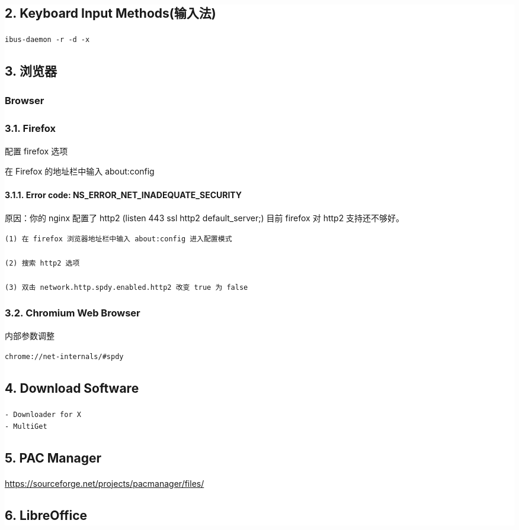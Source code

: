 ## 2. Keyboard Input Methods(输入法)

```
ibus-daemon -r -d -x

```

## 3. 浏览器

### Browser

### 3.1. Firefox

配置 firefox 选项

在 Firefox 的地址栏中输入 about:config

#### 3.1.1. Error code: NS_ERROR_NET_INADEQUATE_SECURITY

原因：你的 nginx 配置了 http2 (listen 443 ssl http2 default_server;) 目前 firefox 对 http2 支持还不够好。

```
(1) 在 firefox 浏览器地址栏中输入 about:config 进入配置模式

(2) 搜索 http2 选项

(3) 双击 network.http.spdy.enabled.http2 改变 true 为 false

```

### 3.2. Chromium Web Browser

内部参数调整

```
chrome://net-internals/#spdy

```

## 4. Download Software

```
- Downloader for X
- MultiGet

```

## 5. PAC Manager

https://sourceforge.net/projects/pacmanager/files/

## 6. LibreOffice
